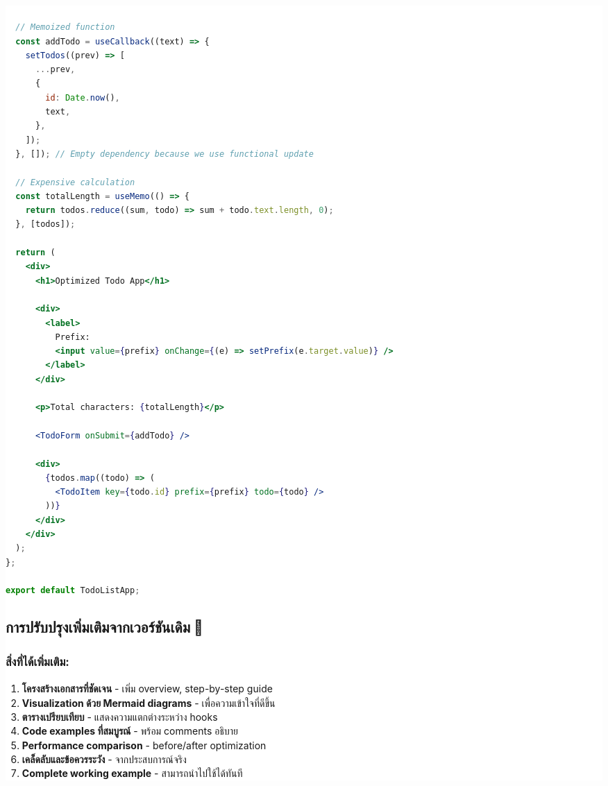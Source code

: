 ```jsx

  // Memoized function
  const addTodo = useCallback((text) => {
    setTodos((prev) => [
      ...prev,
      {
        id: Date.now(),
        text,
      },
    ]);
  }, []); // Empty dependency because we use functional update

  // Expensive calculation
  const totalLength = useMemo(() => {
    return todos.reduce((sum, todo) => sum + todo.text.length, 0);
  }, [todos]);

  return (
    <div>
      <h1>Optimized Todo App</h1>

      <div>
        <label>
          Prefix:
          <input value={prefix} onChange={(e) => setPrefix(e.target.value)} />
        </label>
      </div>

      <p>Total characters: {totalLength}</p>

      <TodoForm onSubmit={addTodo} />

      <div>
        {todos.map((todo) => (
          <TodoItem key={todo.id} prefix={prefix} todo={todo} />
        ))}
      </div>
    </div>
  );
};

export default TodoListApp;
```

## การปรับปรุงเพิ่มเติมจากเวอร์ชันเดิม 🔄

### สิ่งที่ได้เพิ่มเติม:

1. **โครงสร้างเอกสารที่ชัดเจน** - เพิ่ม overview, step-by-step guide
2. **Visualization ด้วย Mermaid diagrams** - เพื่อความเข้าใจที่ดีขึ้น
3. **ตารางเปรียบเทียบ** - แสดงความแตกต่างระหว่าง hooks
4. **Code examples ที่สมบูรณ์** - พร้อม comments อธิบาย
5. **Performance comparison** - before/after optimization
6. **เคล็ดลับและข้อควรระวัง** - จากประสบการณ์จริง
7. **Complete working example** - สามารถนำไปใช้ได้ทันที
